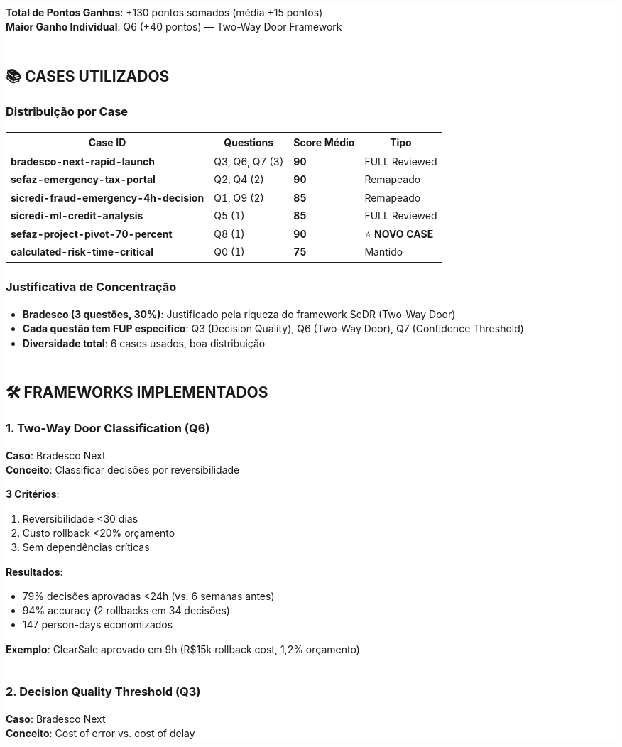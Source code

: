 **Total de Pontos Ganhos**: +130 pontos somados (média +15 pontos)  
**Maior Ganho Individual**: Q6 (+40 pontos) — Two-Way Door Framework

---

## 📚 CASES UTILIZADOS

### Distribuição por Case

| Case ID | Questions | Score Médio | Tipo |
|---------|-----------|-------------|------|
| **bradesco-next-rapid-launch** | Q3, Q6, Q7 (3) | **90** | FULL Reviewed |
| **sefaz-emergency-tax-portal** | Q2, Q4 (2) | **90** | Remapeado |
| **sicredi-fraud-emergency-4h-decision** | Q1, Q9 (2) | **85** | Remapeado |
| **sicredi-ml-credit-analysis** | Q5 (1) | **85** | FULL Reviewed |
| **sefaz-project-pivot-70-percent** | Q8 (1) | **90** | ⭐ **NOVO CASE** |
| **calculated-risk-time-critical** | Q0 (1) | **75** | Mantido |

### Justificativa de Concentração
- **Bradesco (3 questões, 30%)**: Justificado pela riqueza do framework SeDR (Two-Way Door)
- **Cada questão tem FUP específico**: Q3 (Decision Quality), Q6 (Two-Way Door), Q7 (Confidence Threshold)
- **Diversidade total**: 6 cases usados, boa distribuição

---

## 🛠️ FRAMEWORKS IMPLEMENTADOS

### 1. **Two-Way Door Classification** (Q6)
**Caso**: Bradesco Next  
**Conceito**: Classificar decisões por reversibilidade

**3 Critérios**:
1. Reversibilidade <30 dias
2. Custo rollback <20% orçamento
3. Sem dependências críticas

**Resultados**:
- 79% decisões aprovadas <24h (vs. 6 semanas antes)
- 94% accuracy (2 rollbacks em 34 decisões)
- 147 person-days economizados

**Exemplo**: ClearSale aprovado em 9h (R$15k rollback cost, 1,2% orçamento)

---

### 2. **Decision Quality Threshold** (Q3)
**Caso**: Bradesco Next  
**Conceito**: Cost of error vs. cost of delay
